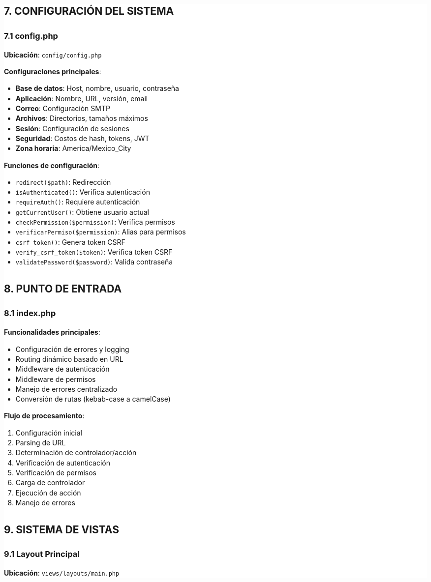 ## 7. CONFIGURACIÓN DEL SISTEMA

### 7.1 config.php
**Ubicación**: `config/config.php`

**Configuraciones principales**:
- **Base de datos**: Host, nombre, usuario, contraseña
- **Aplicación**: Nombre, URL, versión, email
- **Correo**: Configuración SMTP
- **Archivos**: Directorios, tamaños máximos
- **Sesión**: Configuración de sesiones
- **Seguridad**: Costos de hash, tokens, JWT
- **Zona horaria**: America/Mexico_City

**Funciones de configuración**:
- `redirect($path)`: Redirección
- `isAuthenticated()`: Verifica autenticación
- `requireAuth()`: Requiere autenticación
- `getCurrentUser()`: Obtiene usuario actual
- `checkPermission($permission)`: Verifica permisos
- `verificarPermiso($permission)`: Alias para permisos
- `csrf_token()`: Genera token CSRF
- `verify_csrf_token($token)`: Verifica token CSRF
- `validatePassword($password)`: Valida contraseña

## 8. PUNTO DE ENTRADA

### 8.1 index.php
**Funcionalidades principales**:
- Configuración de errores y logging
- Routing dinámico basado en URL
- Middleware de autenticación
- Middleware de permisos
- Manejo de errores centralizado
- Conversión de rutas (kebab-case a camelCase)

**Flujo de procesamiento**:
1. Configuración inicial
2. Parsing de URL
3. Determinación de controlador/acción
4. Verificación de autenticación
5. Verificación de permisos
6. Carga de controlador
7. Ejecución de acción
8. Manejo de errores

## 9. SISTEMA DE VISTAS

### 9.1 Layout Principal
**Ubicación**: `views/layouts/main.php`
